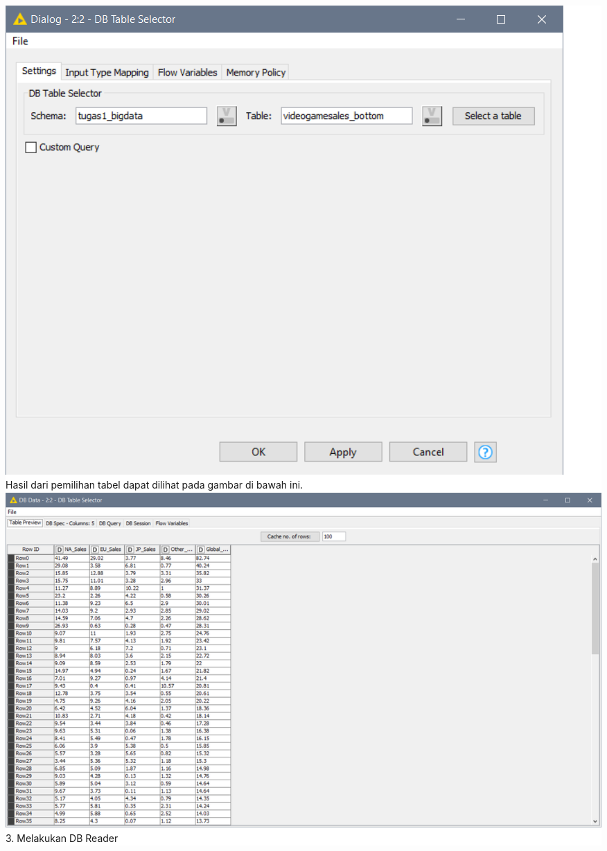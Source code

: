 ![image](https://github.com/dewisekar/BigData_2020/blob/master/Tugas%201/images/modelling/table-selector-config.PNG)</br>
Hasil dari pemilihan tabel dapat dilihat pada gambar di bawah ini.<br>
![image](https://github.com/dewisekar/BigData_2020/blob/master/Tugas%201/images/modelling/table-selector-hasil.PNG)</br>
3. Melakukan DB Reader
